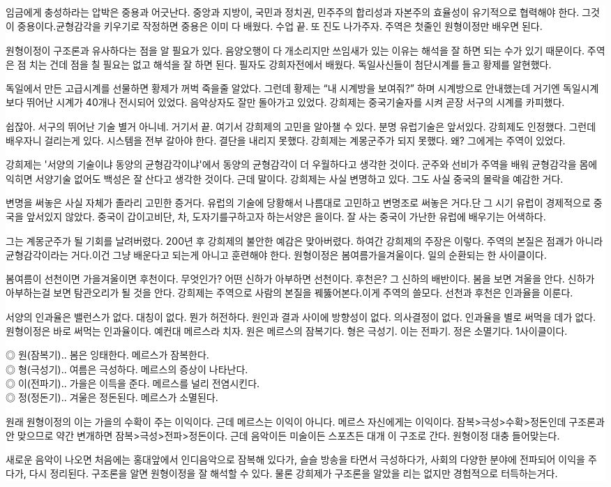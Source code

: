   


임금에게 충성하라는 압박은 중용과 어긋난다. 중앙과 지방이, 국민과 정치권, 민주주의 합리성과 자본주의 효율성이 유기적으로 협력해야 한다. 그것이 중용이다.균형감각을 키우기로 작정하면 중용은 이미 다 배웠다. 수업 끝. 또 진도 나가주자. 주역은 첫줄인 원형이정만 배우면 된다.

  


원형이정이 구조론과 유사하다는 점을 알 필요가 있다. 음양오행이 다 개소리지만 쓰임새가 있는 이유는 해석을 잘 하면 되는 수가 있기 때문이다. 주역은 점 치는 건데 점을 칠 필요는 없고 해석을 잘 하면 된다. 필자도 강희자전에서 배웠다. 독일사신들이 첨단시계를 들고 황제를 알현했다.

  


독일에서 만든 고급시계를 선물하면 황제가 꺼벅 죽을줄 알았다. 그런데 황제는 “내 시계방을 보여줘?” 하며 시계방으로 안내했는데 거기엔 독일시계보다 뛰어난 시계가 40개나 전시되어 있었다. 음악상자도 잘만 돌아가고 있었다. 강희제는 중국기술자를 시켜 곧장 서구의 시계를 카피했다.

  


쉽잖아. 서구의 뛰어난 기술 별거 아니네. 거기서 끝. 여기서 강희제의 고민을 알아챌 수 있다. 분명 유럽기술은 앞서있다. 강희제도 인정했다. 그런데 배우자니 걸리는게 있다. 시스템을 전부 갈아야 한다. 결단을 내리지 못했다. 강희제는 계몽군주가 되지 못했다. 왜? 그에게는 주역이 있었다. 

  


강희제는 '서양의 기술이냐 동양의 균형감각이냐'에서 동양의 균형감각이 더 우월하다고 생각한 것이다. 군주와 선비가 주역을 배워 균형감각을 몸에 익히면 서양기술 없어도 백성은 잘 산다고 생각한 것이다. 근데 말이다. 강희제는 사실 변명하고 있다. 그도 사실 중국의 몰락을 예감한 거다.

  


변명을 써놓은 사실 자체가 졸라리 고민한 증거다. 유럽의 기술에 당황해서 나름대로 고민하고 변명조로 써놓은 거다.단 그 시기 유럽이 경제적으로 중국을 앞서있지 않았다. 중국이 갑이고비단, 차, 도자기를구하고자 하는서양은 을이다. 잘 사는 중국이 가난한 유럽에 배우기는 어색하다.

  


그는 계몽군주가 될 기회를 날려버렸다. 200년 후 강희제의 불안한 예감은 맞아버렸다. 하여간 강희제의 주장은 이렇다. 주역의 본질은 점괘가 아니라 균형감각이라는 거다.이건 그냥 배운다고 되는게 아니고 훈련해야 한다. 원형이정은 봄여름가을겨울이다. 일의 순환되는 한 사이클이다.

  


봄여름이 선천이면 가을겨울이면 후천이다. 무엇인가? 어떤 신하가 아부하면 선천이다. 후천은? 그 신하의 배반이다. 봄을 보면 겨울을 안다. 신하가 아부하는걸 보면 탐관오리가 될 것을 안다. 강희제는 주역으로 사람의 본질을 꿰뚫어본다.이게 주역의 쓸모다. 선천과 후천은 인과율을 이룬다.

  


서양의 인과율은 밸런스가 없다. 대칭이 없다. 뭔가 허전하다. 원인과 결과 사이에 방향성이 없다. 의사결정이 없다. 인과율을 별로 써먹을 데가 없다. 원형이정은 바로 써먹는 인과율이다. 예컨대 메르스라 치자. 원은 메르스의 잠복기다. 형은 극성기. 이는 전파기. 정은 소멸기다. 1사이클이다.

    
◎ 원(잠복기).. 봄은 잉태한다. 메르스가 잠복한다.    
◎ 형(극성기).. 여름은 극성하다. 메르스의 증상이 나타난다.     
◎ 이(전파기).. 가을은 이득을 준다. 메르스를 널리 전염시킨다.    
◎ 정(정돈기).. 겨울은 정돈된다. 메르스가 소멸된다.

  


원래 원형이정의 이는 가을의 수확이 주는 이익이다. 근데 메르스는 이익이 아니다. 메르스 자신에게는 이익이다. 잠복>극성>수확>정돈인데 구조론과 안 맞으므로 약간 변개하면 잠복>극성>전파>정돈이다. 근데 음악이든 미술이든 스포츠든 대개 이 구조로 간다. 원형이정 대충 들어맞는다. 

  


새로운 음악이 나오면 처음에는 홍대앞에서 인디음악으로 잠복해 있다가, 슬슬 방송을 타면서 극성하다가, 사회의 다양한 분야에 전파되어 이익을 주다가, 다시 정리된다. 구조론을 알면 원형이정을 잘 해석할 수 있다. 물론 강희제가 구조론을 알았을 리는 없지만 경험적으로 터득하는거다. 
